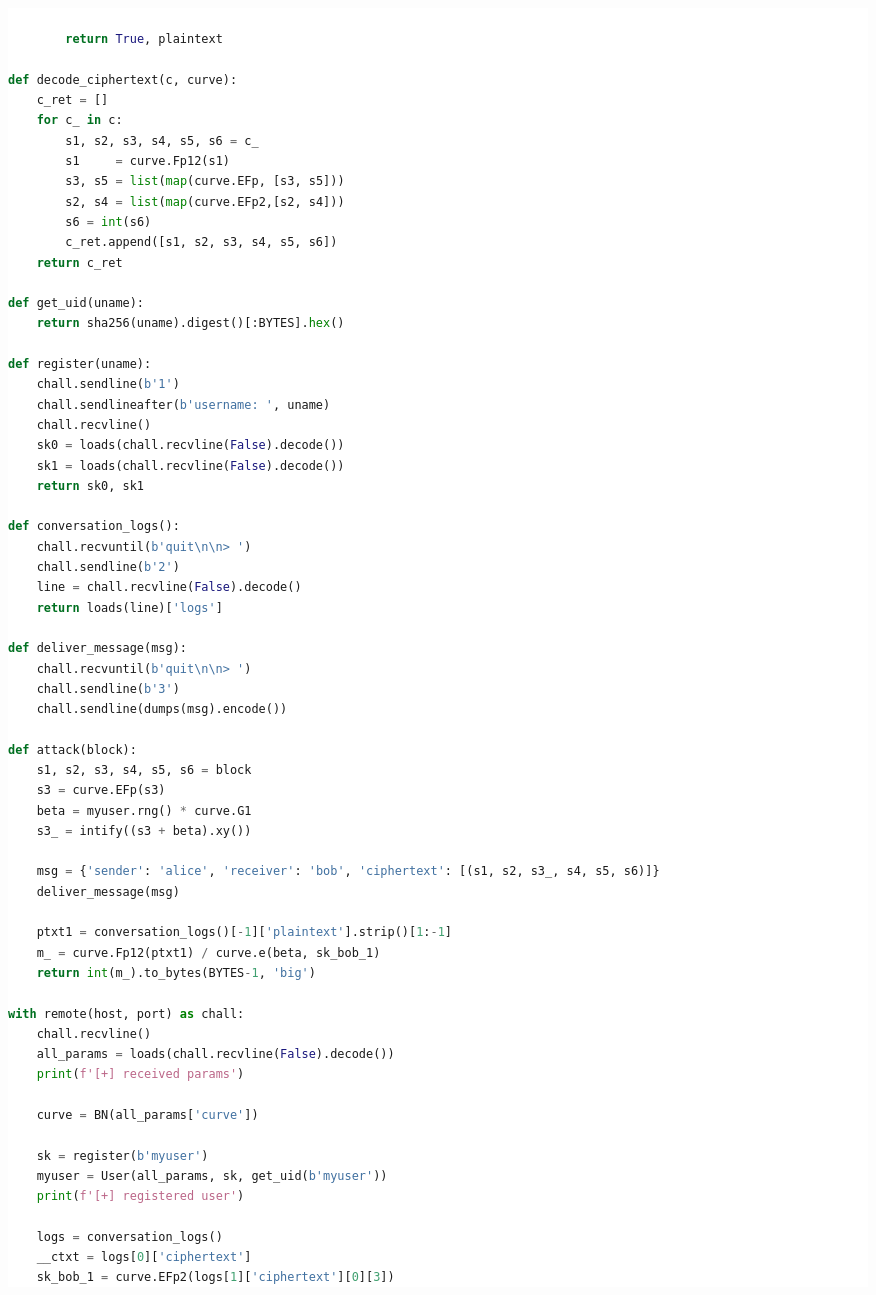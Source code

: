 ```py

        return True, plaintext

def decode_ciphertext(c, curve):
    c_ret = []
    for c_ in c:
        s1, s2, s3, s4, s5, s6 = c_
        s1     = curve.Fp12(s1)
        s3, s5 = list(map(curve.EFp, [s3, s5]))
        s2, s4 = list(map(curve.EFp2,[s2, s4]))
        s6 = int(s6)
        c_ret.append([s1, s2, s3, s4, s5, s6])
    return c_ret

def get_uid(uname):
    return sha256(uname).digest()[:BYTES].hex()

def register(uname):
    chall.sendline(b'1')
    chall.sendlineafter(b'username: ', uname)
    chall.recvline()
    sk0 = loads(chall.recvline(False).decode())
    sk1 = loads(chall.recvline(False).decode())
    return sk0, sk1

def conversation_logs():
    chall.recvuntil(b'quit\n\n> ')
    chall.sendline(b'2')
    line = chall.recvline(False).decode()
    return loads(line)['logs']

def deliver_message(msg):
    chall.recvuntil(b'quit\n\n> ')
    chall.sendline(b'3')
    chall.sendline(dumps(msg).encode())

def attack(block):
    s1, s2, s3, s4, s5, s6 = block
    s3 = curve.EFp(s3)
    beta = myuser.rng() * curve.G1
    s3_ = intify((s3 + beta).xy())
    
    msg = {'sender': 'alice', 'receiver': 'bob', 'ciphertext': [(s1, s2, s3_, s4, s5, s6)]}
    deliver_message(msg)

    ptxt1 = conversation_logs()[-1]['plaintext'].strip()[1:-1]
    m_ = curve.Fp12(ptxt1) / curve.e(beta, sk_bob_1)
    return int(m_).to_bytes(BYTES-1, 'big')

with remote(host, port) as chall:
    chall.recvline()
    all_params = loads(chall.recvline(False).decode())
    print(f'[+] received params')

    curve = BN(all_params['curve'])

    sk = register(b'myuser')
    myuser = User(all_params, sk, get_uid(b'myuser'))
    print(f'[+] registered user')

    logs = conversation_logs()
    __ctxt = logs[0]['ciphertext']
    sk_bob_1 = curve.EFp2(logs[1]['ciphertext'][0][3])
```